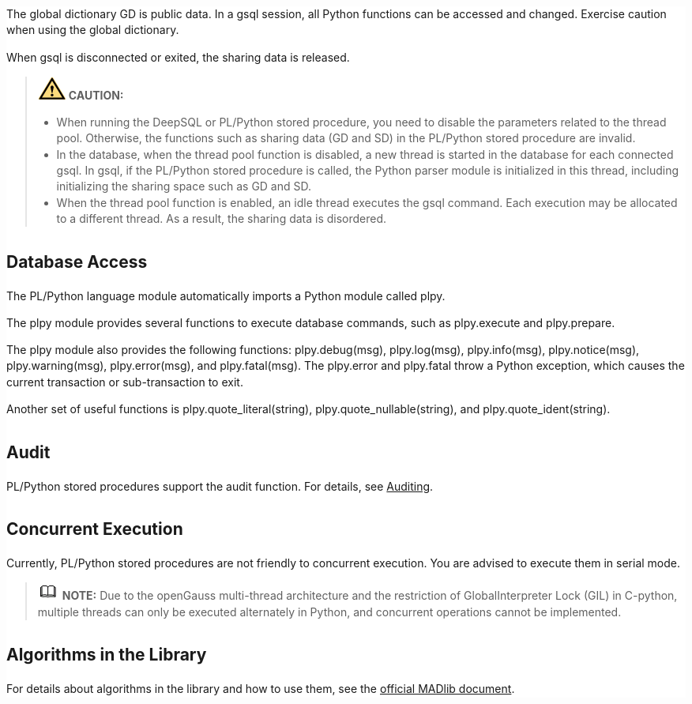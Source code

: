 The global dictionary GD is public data. In a gsql session, all Python functions can be accessed and changed. Exercise caution when using the global dictionary.

When gsql is disconnected or exited, the sharing data is released.

>![](public_sys-resources/icon-caution.gif) **CAUTION:** 
>-   When running the DeepSQL or PL/Python stored procedure, you need to disable the parameters related to the thread pool. Otherwise, the functions such as sharing data \(GD and SD\) in the PL/Python stored procedure are invalid.
>-   In the database, when the thread pool function is disabled, a new thread is started in the database for each connected gsql. In gsql, if the PL/Python stored procedure is called, the Python parser module is initialized in this thread, including initializing the sharing space such as GD and SD.
>-   When the thread pool function is enabled, an idle thread executes the gsql command. Each execution may be allocated to a different thread. As a result, the sharing data is disordered.

## Database Access<a name="section9751115183311"></a>

The PL/Python language module automatically imports a Python module called plpy.

The plpy module provides several functions to execute database commands, such as plpy.execute and plpy.prepare.

The plpy module also provides the following functions: plpy.debug\(msg\), plpy.log\(msg\), plpy.info\(msg\), plpy.notice\(msg\), plpy.warning\(msg\), plpy.error\(msg\), and plpy.fatal\(msg\). The plpy.error and plpy.fatal throw a Python exception, which causes the current transaction or sub-transaction to exit.

Another set of useful functions is plpy.quote\_literal\(string\), plpy.quote\_nullable\(string\), and plpy.quote\_ident\(string\).

## Audit<a name="section20558414153315"></a>

PL/Python stored procedures support the audit function. For details, see  [Auditing](auditing.md).

## Concurrent Execution<a name="section1686922123316"></a>

Currently, PL/Python stored procedures are not friendly to concurrent execution. You are advised to execute them in serial mode.

>![](public_sys-resources/icon-note.gif) **NOTE:** 
>Due to the openGauss multi-thread architecture and the restriction of GlobalInterpreter Lock \(GIL\) in C-python, multiple threads can only be executed alternately in Python, and concurrent operations cannot be implemented.

## Algorithms in the Library<a name="section20203192814330"></a>

For details about algorithms in the library and how to use them, see the  [official MADlib document](http://madlib.apache.org/docs/3.1.1/index.html).
